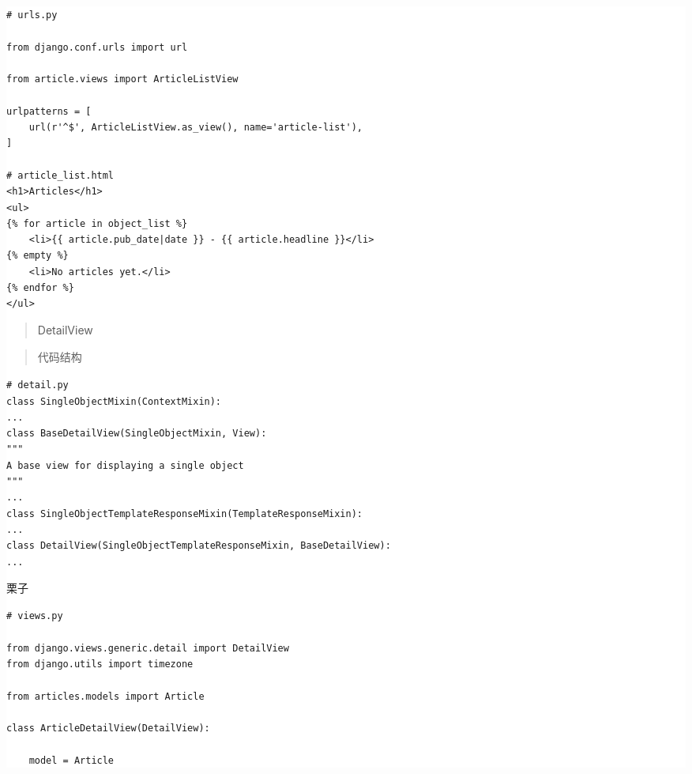     # urls.py

    from django.conf.urls import url

    from article.views import ArticleListView

    urlpatterns = [
        url(r'^$', ArticleListView.as_view(), name='article-list'),
    ]

    # article_list.html
    <h1>Articles</h1>
    <ul>
    {% for article in object_list %}
        <li>{{ article.pub_date|date }} - {{ article.headline }}</li>
    {% empty %}
        <li>No articles yet.</li>
    {% endfor %}
    </ul>




> DetailView

> 代码结构

    # detail.py
    class SingleObjectMixin(ContextMixin):
    ...
    class BaseDetailView(SingleObjectMixin, View):
    """
    A base view for displaying a single object
    """
    ...
    class SingleObjectTemplateResponseMixin(TemplateResponseMixin):
    ...
    class DetailView(SingleObjectTemplateResponseMixin, BaseDetailView):
    ...

栗子

    # views.py

    from django.views.generic.detail import DetailView
    from django.utils import timezone

    from articles.models import Article

    class ArticleDetailView(DetailView):

        model = Article

